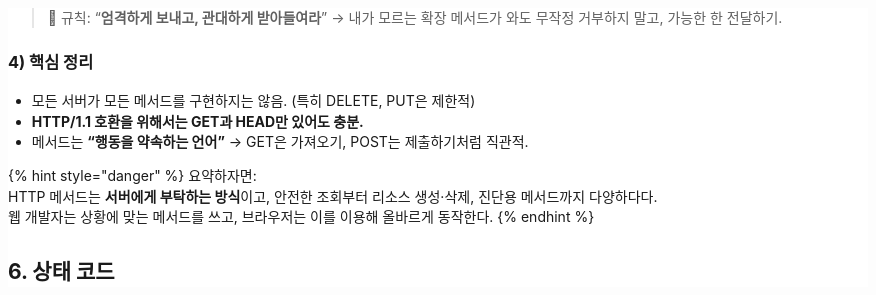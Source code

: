 > 📌 규칙: “**엄격하게 보내고, 관대하게 받아들여라**” → 내가 모르는 확장 메서드가 와도 무작정 거부하지 말고, 가능한 한 전달하기.

### 4️) 핵심 정리

* 모든 서버가 모든 메서드를 구현하지는 않음. (특히 DELETE, PUT은 제한적)
* **HTTP/1.1 호환을 위해서는 GET과 HEAD만 있어도 충분.**
* 메서드는 **“행동을 약속하는 언어”** → GET은 가져오기, POST는 제출하기처럼 직관적.

{% hint style="danger" %}
요약하자면:\
HTTP 메서드는 **서버에게 부탁하는 방식**이고, 안전한 조회부터 리소스 생성·삭제, 진단용 메서드까지 다양하다다.\
웹 개발자는 상황에 맞는 메서드를 쓰고, 브라우저는 이를 이용해 올바르게 동작한다.
{% endhint %}

## 6. 상태 코드
